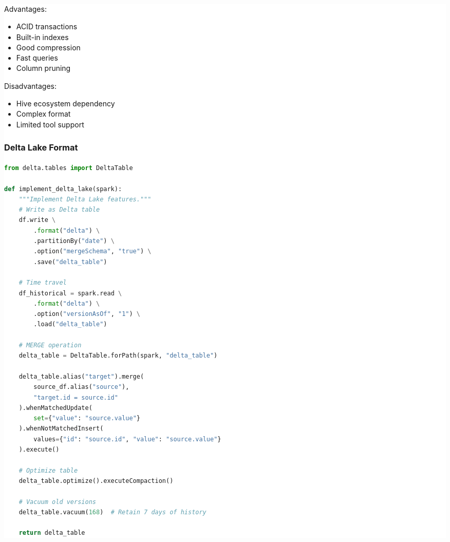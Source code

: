 Advantages:
- ACID transactions
- Built-in indexes
- Good compression
- Fast queries
- Column pruning

Disadvantages:
- Hive ecosystem dependency
- Complex format
- Limited tool support

### Delta Lake Format
```python
from delta.tables import DeltaTable

def implement_delta_lake(spark):
    """Implement Delta Lake features."""
    # Write as Delta table
    df.write \
        .format("delta") \
        .partitionBy("date") \
        .option("mergeSchema", "true") \
        .save("delta_table")
    
    # Time travel
    df_historical = spark.read \
        .format("delta") \
        .option("versionAsOf", "1") \
        .load("delta_table")
    
    # MERGE operation
    delta_table = DeltaTable.forPath(spark, "delta_table")
    
    delta_table.alias("target").merge(
        source_df.alias("source"),
        "target.id = source.id"
    ).whenMatchedUpdate(
        set={"value": "source.value"}
    ).whenNotMatchedInsert(
        values={"id": "source.id", "value": "source.value"}
    ).execute()
    
    # Optimize table
    delta_table.optimize().executeCompaction()
    
    # Vacuum old versions
    delta_table.vacuum(168)  # Retain 7 days of history
    
    return delta_table
```
